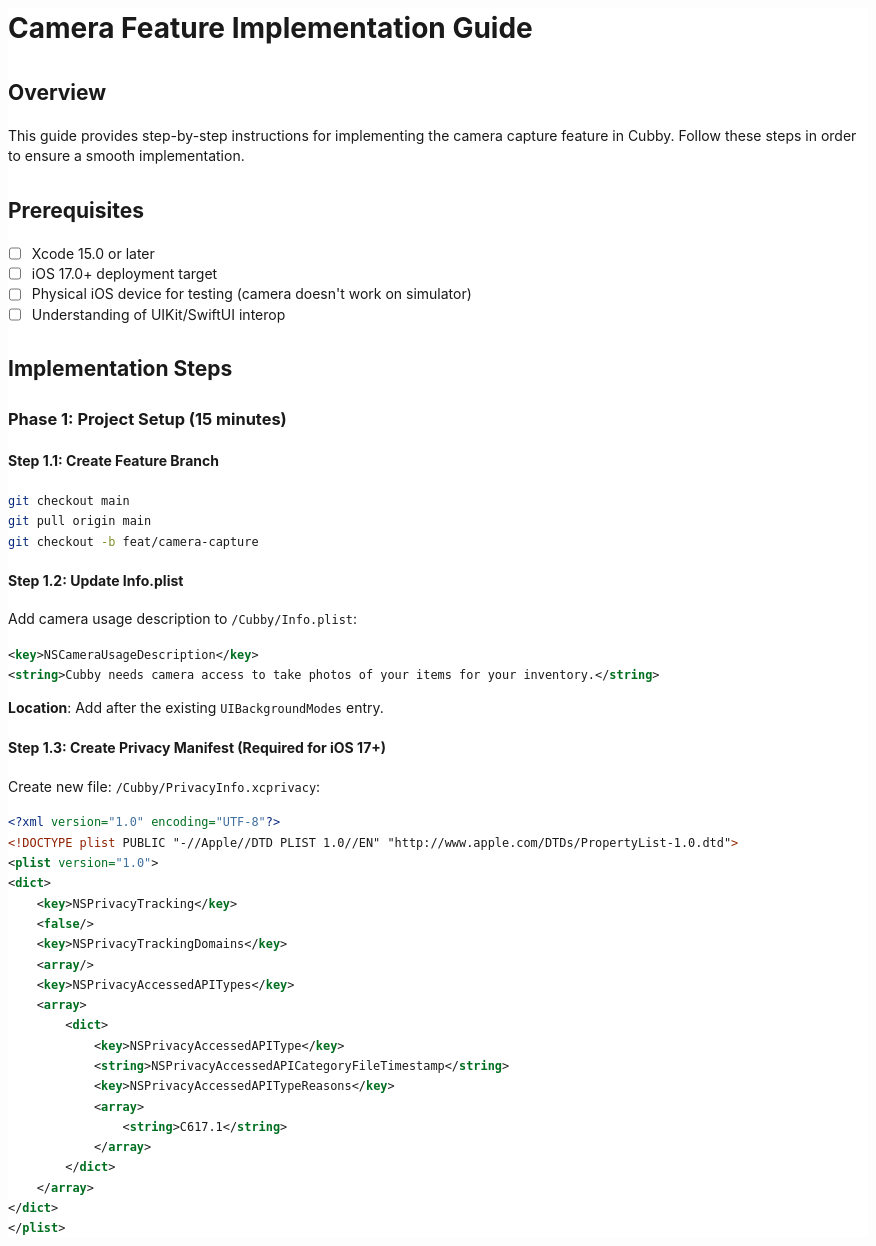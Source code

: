 # Camera Feature Implementation Guide

## Overview

This guide provides step-by-step instructions for implementing the camera capture feature in Cubby. Follow these steps in order to ensure a smooth implementation.

## Prerequisites

- [ ] Xcode 15.0 or later
- [ ] iOS 17.0+ deployment target
- [ ] Physical iOS device for testing (camera doesn't work on simulator)
- [ ] Understanding of UIKit/SwiftUI interop

## Implementation Steps

### Phase 1: Project Setup (15 minutes)

#### Step 1.1: Create Feature Branch
```bash
git checkout main
git pull origin main
git checkout -b feat/camera-capture
```

#### Step 1.2: Update Info.plist
Add camera usage description to `/Cubby/Info.plist`:

```xml
<key>NSCameraUsageDescription</key>
<string>Cubby needs camera access to take photos of your items for your inventory.</string>
```

**Location**: Add after the existing `UIBackgroundModes` entry.

#### Step 1.3: Create Privacy Manifest (Required for iOS 17+)
Create new file: `/Cubby/PrivacyInfo.xcprivacy`:

```xml
<?xml version="1.0" encoding="UTF-8"?>
<!DOCTYPE plist PUBLIC "-//Apple//DTD PLIST 1.0//EN" "http://www.apple.com/DTDs/PropertyList-1.0.dtd">
<plist version="1.0">
<dict>
    <key>NSPrivacyTracking</key>
    <false/>
    <key>NSPrivacyTrackingDomains</key>
    <array/>
    <key>NSPrivacyAccessedAPITypes</key>
    <array>
        <dict>
            <key>NSPrivacyAccessedAPIType</key>
            <string>NSPrivacyAccessedAPICategoryFileTimestamp</string>
            <key>NSPrivacyAccessedAPITypeReasons</key>
            <array>
                <string>C617.1</string>
            </array>
        </dict>
    </array>
</dict>
</plist>
```
